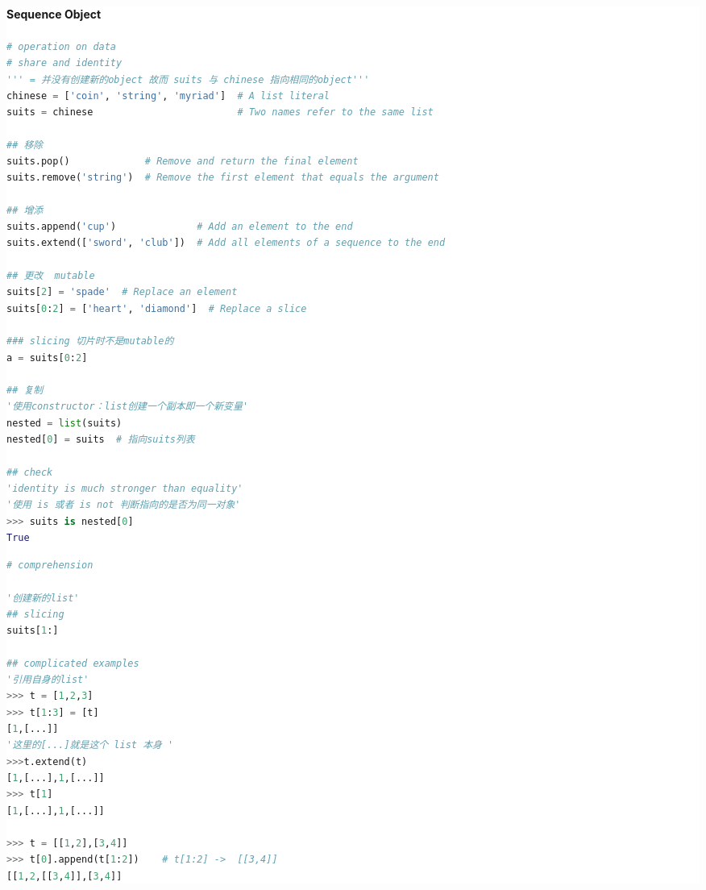 #### Sequence Object

```python
# operation on data
# share and identity
''' = 并没有创建新的object 故而 suits 与 chinese 指向相同的object'''
chinese = ['coin', 'string', 'myriad']  # A list literal
suits = chinese                         # Two names refer to the same list

## 移除
suits.pop()             # Remove and return the final element
suits.remove('string')  # Remove the first element that equals the argument

## 增添
suits.append('cup')              # Add an element to the end
suits.extend(['sword', 'club'])  # Add all elements of a sequence to the end

## 更改  mutable
suits[2] = 'spade'  # Replace an element
suits[0:2] = ['heart', 'diamond']  # Replace a slice

### slicing 切片时不是mutable的
a = suits[0:2]

## 复制
'使用constructor：list创建一个副本即一个新变量'
nested = list(suits)
nested[0] = suits  # 指向suits列表

## check
'identity is much stronger than equality'
'使用 is 或者 is not 判断指向的是否为同一对象'
>>> suits is nested[0]
True
```

```python
# comprehension

'创建新的list'
## slicing
suits[1:]

## complicated examples
'引用自身的list'
>>> t = [1,2,3]
>>> t[1:3] = [t]
[1,[...]]
'这里的[...]就是这个 list 本身 '
>>>t.extend(t)
[1,[...],1,[...]]
>>> t[1]
[1,[...],1,[...]]

>>> t = [[1,2],[3,4]]
>>> t[0].append(t[1:2])    # t[1:2] ->  [[3,4]]
[[1,2,[[3,4]],[3,4]]
```
